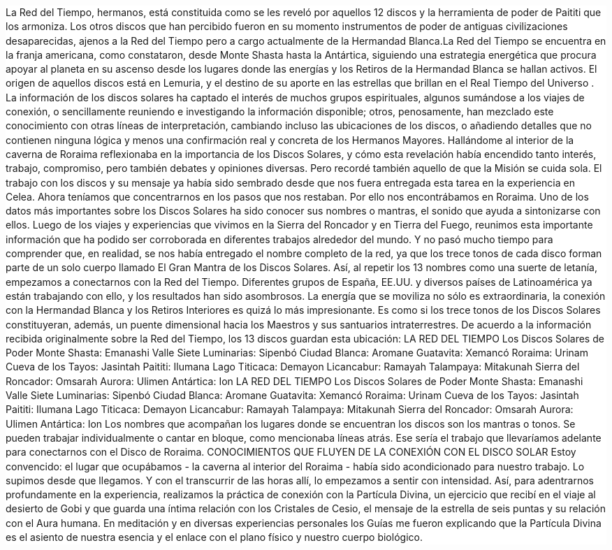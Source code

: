 La Red del Tiempo, hermanos, está constituida como se les reveló por aquellos 12 discos y la herramienta de poder de Paititi que los armoniza. Los otros discos que han percibido fueron en su momento instrumentos de poder de antiguas civilizaciones desaparecidas, ajenos a la Red del Tiempo pero a cargo actualmente de la Hermandad Blanca.La Red del Tiempo se encuentra en la franja americana, como constataron, desde Monte Shasta hasta la Antártica, siguiendo una estrategia energética que procura apoyar al planeta en su ascenso desde los lugares donde las energías y los Retiros de la Hermandad Blanca se hallan activos. El origen de aquellos discos está en Lemuria, y el destino de su aporte en las estrellas que brillan en el Real Tiempo del Universo .
La información de los discos solares ha captado el interés de muchos grupos espirituales, algunos sumándose a los viajes de conexión, o sencillamente reuniendo e investigando la información disponible; otros, penosamente, han mezclado este conocimiento con otras líneas de interpretación, cambiando incluso las ubicaciones de los discos, o añadiendo detalles que no contienen ninguna lógica y menos una confirmación real y concreta de los Hermanos Mayores.
Hallándome al interior de la caverna de Roraima reflexionaba en la importancia de los Discos Solares, y cómo esta revelación había encendido tanto interés, trabajo, compromiso, pero también debates y opiniones diversas.
Pero recordé también aquello de que la Misión se cuida sola. El trabajo con los discos y su mensaje ya había sido sembrado desde que nos fuera entregada esta tarea en la experiencia en Celea. Ahora teníamos que concentrarnos en los pasos que nos restaban.
Por ello nos encontrábamos en Roraima. Uno de los datos más importantes sobre los Discos Solares ha sido conocer sus nombres o mantras, el sonido que ayuda a sintonizarse con ellos. Luego de los viajes y experiencias que vivimos en la Sierra del Roncador y en Tierra del Fuego, reunimos esta importante información que ha podido ser corroborada en diferentes trabajos alrededor del mundo.
Y no pasó mucho tiempo para comprender que, en realidad, se nos había entregado el nombre completo de la red, ya que los trece tonos de cada disco forman parte de un solo cuerpo llamado El Gran Mantra de los Discos Solares. Así, al repetir los 13 nombres como una suerte de letanía, empezamos a conectarnos con la Red del Tiempo.
Diferentes grupos de España, EE.UU. y diversos países de Latinoamérica ya están trabajando con ello, y los resultados han sido asombrosos. La energía que se moviliza no sólo es extraordinaria, la conexión con la Hermandad Blanca y los Retiros Interiores es quizá lo más impresionante. Es como si los trece tonos de los Discos Solares constituyeran, además, un puente dimensional hacia los Maestros y sus santuarios intraterrestres. De acuerdo a la información recibida originalmente sobre la Red del Tiempo, los 13 discos guardan esta ubicación:
LA RED DEL TIEMPO Los Discos Solares de Poder Monte Shasta: Emanashi Valle Siete Luminarias: Sipenbó Ciudad Blanca: Aromane Guatavita: Xemancó Roraima: Urinam Cueva de los Tayos: Jasintah Paititi: Ilumana Lago Titicaca: Demayon Licancabur: Ramayah Talampaya: Mitakunah Sierra del Roncador: Omsarah Aurora: Ulimen Antártica: Ion
LA RED DEL TIEMPO Los Discos Solares de Poder
Monte Shasta: Emanashi
Valle Siete Luminarias: Sipenbó
Ciudad Blanca: Aromane
Guatavita: Xemancó
Roraima: Urinam
Cueva de los Tayos: Jasintah
Paititi: Ilumana
Lago Titicaca: Demayon
Licancabur: Ramayah
Talampaya: Mitakunah
Sierra del Roncador: Omsarah
Aurora: Ulimen
Antártica: Ion
Los nombres que acompañan los lugares donde se encuentran los discos son los mantras o tonos. Se pueden trabajar individualmente o cantar en bloque, como mencionaba líneas atrás.
Ese sería el trabajo que llevaríamos adelante para conectarnos con el Disco de Roraima.
CONOCIMIENTOS QUE FLUYEN DE LA CONEXIÓN CON EL DISCO SOLAR Estoy convencido: el lugar que ocupábamos - la caverna al interior del Roraima - había sido acondicionado para nuestro trabajo.
Lo supimos desde que llegamos. Y con el transcurrir de las horas allí, lo empezamos a sentir con intensidad. Así, para adentrarnos profundamente en la experiencia, realizamos la práctica de conexión con la Partícula Divina, un ejercicio que recibí en el viaje al desierto de Gobi y que guarda una íntima relación con los Cristales de Cesio, el mensaje de la estrella de seis puntas y su relación con el Aura humana.
En meditación y en diversas experiencias personales los Guías me fueron explicando que la Partícula Divina es el asiento de nuestra esencia y el enlace con el plano físico y nuestro cuerpo biológico.